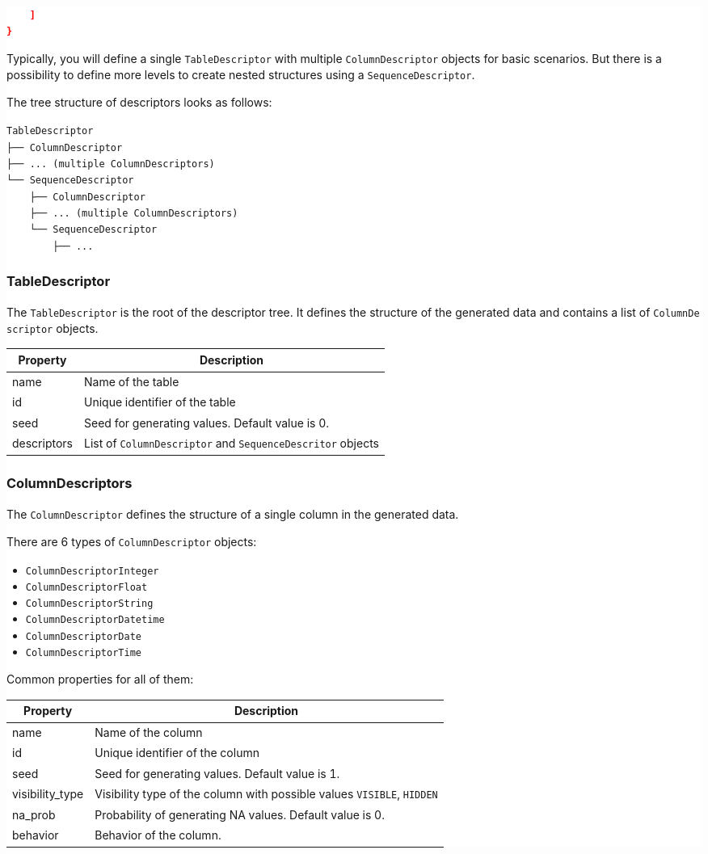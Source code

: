 ```json
    ]
}
```

Typically, you will define a single `TableDescriptor` with multiple `ColumnDescriptor` objects for basic scenarios. 
But there is a possibility to define more levels to create nested structures using a `SequenceDescriptor`.

The tree structure of descriptors looks as follows:

```
TableDescriptor
├── ColumnDescriptor
├── ... (multiple ColumnDescriptors)
└── SequenceDescriptor
    ├── ColumnDescriptor
    ├── ... (multiple ColumnDescriptors)
    └── SequenceDescriptor
        ├── ...
```

### TableDescriptor

The `TableDescriptor` is the root of the descriptor tree. It defines the structure of the generated data and contains a list of `ColumnDescriptor` objects. 


| Property | Description                                                |
| --- |------------------------------------------------------------|
| name | Name of the table                                          |
| id | Unique identifier of the table                             |
| seed | Seed for generating values. Default value is 0.            |
| descriptors | List of `ColumnDescriptor` and `SequenceDescritor` objects |

### ColumnDescriptors

The `ColumnDescriptor` defines the structure of a single column in the generated data.

There are 6 types of `ColumnDescriptor` objects:

* `ColumnDescriptorInteger`
* `ColumnDescriptorFloat`
* `ColumnDescriptorString`
* `ColumnDescriptorDatetime`
* `ColumnDescriptorDate`
* `ColumnDescriptorTime`

Common properties for all of them:

| Property | Description                                                            |
| --- |------------------------------------------------------------------------|
| name | Name of the column                                                     |
| id | Unique identifier of the column                                        |
| seed | Seed for generating values. Default value is 1.                        |
| visibility_type | Visibility type of the column with possible values `VISIBLE`, `HIDDEN` |
| na_prob | Probability of generating NA values. Default value is 0.               |
| behavior | Behavior of the column.                                                |
